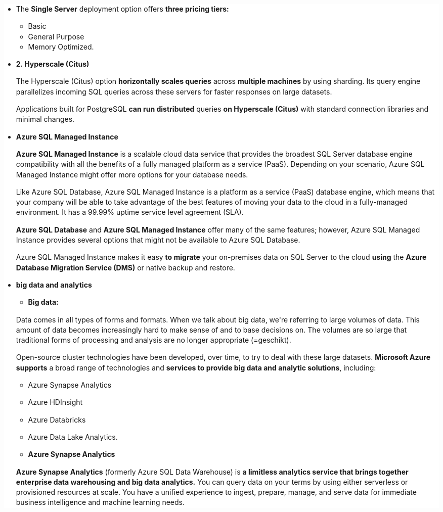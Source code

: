   - The **Single Server** deployment option offers **three pricing tiers:** 
  
    - Basic
    - General Purpose
    - Memory Optimized. 

  - **2. Hyperscale (Citus)**
    
    The Hyperscale (Citus) option **horizontally scales queries** across **multiple machines** by using sharding. Its query engine parallelizes incoming SQL queries 
    across these servers for faster responses on large datasets.
    
    Applications built for PostgreSQL **can run distributed** queries **on Hyperscale (Citus)** with standard connection libraries and minimal changes.

- **Azure SQL Managed Instance**
  
  **Azure SQL Managed Instance** is a scalable cloud data service that provides the broadest SQL Server database engine compatibility with all the benefits of 
  a fully managed platform as a service (PaaS). Depending on your scenario, Azure SQL Managed Instance might offer more options for your database needs.
  
  Like Azure SQL Database, Azure SQL Managed Instance is a platform as a service (PaaS) database engine, which means that your company will be able to take advantage 
  of the best features of moving your data to the cloud in a fully-managed environment. It has a 99.99% uptime service level agreement (SLA).
  
  **Azure SQL Database** and **Azure SQL Managed Instance** offer many of the same features; however, Azure SQL Managed Instance provides several options 
  that might not be available to Azure SQL Database.

  Azure SQL Managed Instance makes it easy **to migrate** your on-premises data on SQL Server to the cloud **using** the **Azure Database Migration Service (DMS)** or 
  native backup and restore. 

- **big data and analytics**
  
  - **Big data:**
  
  Data comes in all types of forms and formats. When we talk about big data, we're referring to large volumes of data. 
  This amount of data becomes increasingly hard to make sense of and to base decisions on. 
  The volumes are so large that traditional forms of processing and analysis are no longer appropriate (=geschikt).
  
  Open-source cluster technologies have been developed, over time, to try to deal with these large datasets. 
  **Microsoft Azure supports** a broad range of technologies and **services to provide big data and analytic solutions**, including:
  - Azure Synapse Analytics
  - Azure HDInsight
  - Azure Databricks
  - Azure Data Lake Analytics.
  
  - **Azure Synapse Analytics**
  
  **Azure Synapse Analytics** (formerly Azure SQL Data Warehouse) is **a limitless analytics service that brings together enterprise data warehousing and big data analytics.** 
  You can query data on your terms by using either serverless or provisioned resources at scale. You have a unified experience to ingest, prepare, manage, and 
  serve data for immediate business intelligence and machine learning needs.
